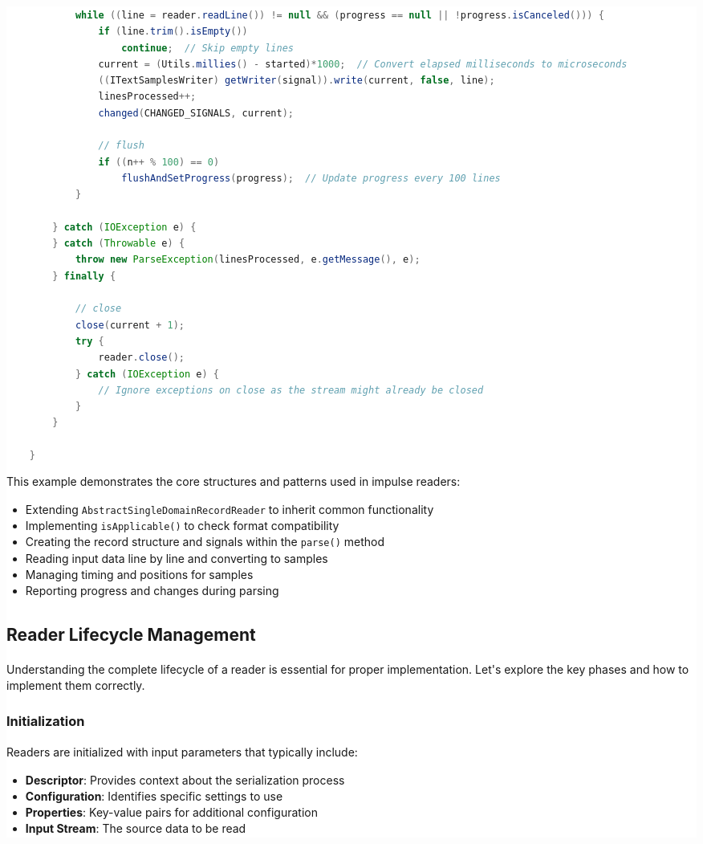 ```java
            while ((line = reader.readLine()) != null && (progress == null || !progress.isCanceled())) {
                if (line.trim().isEmpty())
                    continue;  // Skip empty lines
                current = (Utils.millies() - started)*1000;  // Convert elapsed milliseconds to microseconds
                ((ITextSamplesWriter) getWriter(signal)).write(current, false, line);
                linesProcessed++;
                changed(CHANGED_SIGNALS, current);
                
                // flush
                if ((n++ % 100) == 0)
                    flushAndSetProgress(progress);  // Update progress every 100 lines
            }
            
        } catch (IOException e) {
        } catch (Throwable e) {
            throw new ParseException(linesProcessed, e.getMessage(), e);
        } finally {

            // close
            close(current + 1);
            try {
                reader.close();
            } catch (IOException e) {
                // Ignore exceptions on close as the stream might already be closed
            }
        }

    }
```

This example demonstrates the core structures and patterns used in impulse readers:
- Extending `AbstractSingleDomainRecordReader` to inherit common functionality
- Implementing `isApplicable()` to check format compatibility
- Creating the record structure and signals within the `parse()` method
- Reading input data line by line and converting to samples
- Managing timing and positions for samples
- Reporting progress and changes during parsing

## Reader Lifecycle Management

Understanding the complete lifecycle of a reader is essential for proper implementation. Let's explore the key phases and how to implement them correctly.

### Initialization

Readers are initialized with input parameters that typically include:
- **Descriptor**: Provides context about the serialization process
- **Configuration**: Identifies specific settings to use
- **Properties**: Key-value pairs for additional configuration
- **Input Stream**: The source data to be read
